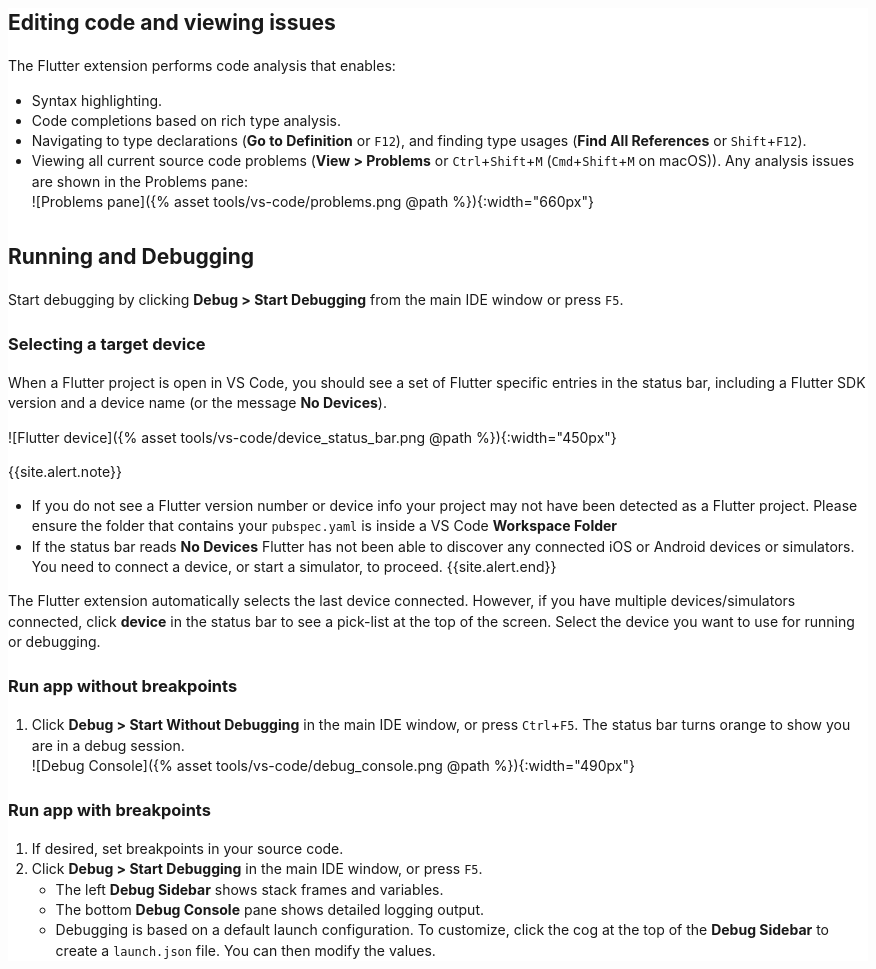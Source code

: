 ## Editing code and viewing issues

The Flutter extension performs code analysis that enables:

* Syntax highlighting.
* Code completions based on rich type analysis.
* Navigating to type declarations (**Go to Definition** or `F12`),
  and finding type usages (**Find All References** or `Shift`+`F12`).
* Viewing all current source code problems
  (**View > Problems** or `Ctrl`+`Shift`+`M` (`Cmd`+`Shift`+`M` on macOS)).
  Any analysis issues are shown in the Problems pane:<br>
  ![Problems pane]({% asset tools/vs-code/problems.png @path %}){:width="660px"}

## Running and Debugging

Start debugging by clicking **Debug > Start Debugging** from the main
IDE window or press `F5`.

### Selecting a target device

When a Flutter project is open in VS Code, you should see a set of Flutter
specific entries in the status bar, including a Flutter SDK version and a
device name (or the message **No Devices**).

![Flutter device]({% asset tools/vs-code/device_status_bar.png @path %}){:width="450px"}

{{site.alert.note}}
  - If you do not see a Flutter version number or device info your project may
    not have been detected as a Flutter project. Please ensure the folder that
    contains your `pubspec.yaml` is inside a VS Code **Workspace Folder**
  - If the status bar reads **No Devices** Flutter has not been
    able to discover any connected iOS or Android devices or simulators.
    You need to connect a device, or start a simulator, to proceed.
{{site.alert.end}}

The Flutter extension automatically selects the last device connected.
However, if you have multiple devices/simulators connected, click
**device** in the status bar to see a pick-list
at the top of the screen. Select the device you want to use for
running or debugging.

### Run app without breakpoints

 1. Click **Debug > Start Without Debugging** in the main IDE window, or
    press `Ctrl`+`F5`.
    The status bar turns orange to show you are in a debug session.<br>
    ![Debug Console]({% asset tools/vs-code/debug_console.png @path %}){:width="490px"}

### Run app with breakpoints

 1. If desired, set breakpoints in your source code.
 1. Click **Debug > Start Debugging** in the main IDE window, or press `F5`.
    * The left **Debug Sidebar** shows stack frames and variables.
    * The bottom **Debug Console** pane shows detailed logging output.
    * Debugging is based on a default launch configuration. To customize,
      click the cog at the top of the **Debug Sidebar** to create a `launch.json`
      file. You can then modify the values.
